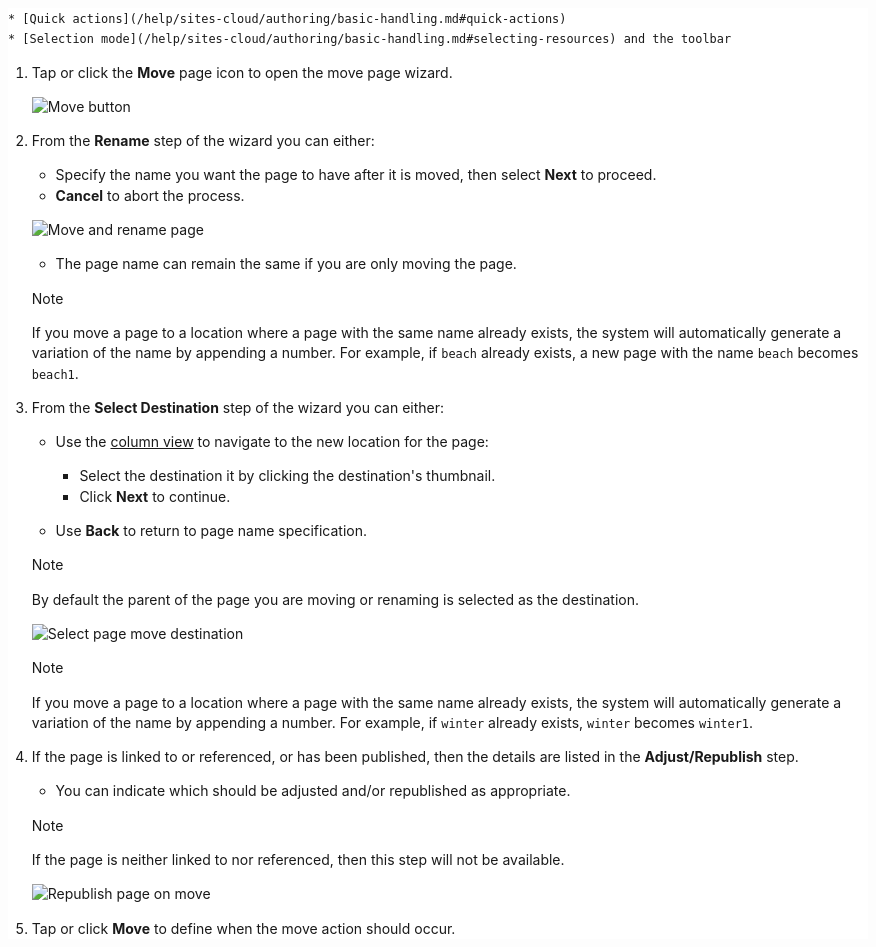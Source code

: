     * [Quick actions](/help/sites-cloud/authoring/basic-handling.md#quick-actions)
    * [Selection mode](/help/sites-cloud/authoring/basic-handling.md#selecting-resources) and the toolbar

1. Tap or click the **Move** page icon to open the move page wizard.

   ![Move button](/help/sites-cloud/authoring/assets/move.png)

1. From the **Rename** step of the wizard you can either:

    * Specify the name you want the page to have after it is moved, then select **Next** to proceed.
    * **Cancel** to abort the process.

   ![Move and rename page](/help/sites-cloud/authoring/assets/move-page-rename.png)

   * The page name can remain the same if you are only moving the page.

   >[!NOTE]
   >
   >If you move a page to a location where a page with the same name already exists, the system will automatically generate a variation of the name by appending a number. For example, if `beach` already exists, a new page with the name `beach` becomes `beach1`.

1. From the **Select Destination** step of the wizard you can either:

    * Use the [column view](/help/sites-cloud/authoring/basic-handling.md#column-view) to navigate to the new location for the page:

        * Select the destination it by clicking the destination's thumbnail.
        * Click **Next** to continue.

    * Use **Back** to return to page name specification.

   >[!NOTE]
   >
   >By default the parent of the page you are moving or renaming is selected as the destination.

   ![Select page move destination](/help/sites-cloud/authoring/assets/move-page-destination.png)

   >[!NOTE]
   >
   >If you move a page to a location where a page with the same name already exists, the system will automatically generate a variation of the name by appending a number. For example, if `winter` already exists, `winter` becomes `winter1`.

1. If the page is linked to or referenced, or has been published, then the details are listed in the **Adjust/Republish** step.

   * You can indicate which should be adjusted and/or republished as appropriate.

   >[!NOTE]
   >
   >If the page is neither linked to nor referenced, then this step will not be available.

   ![Republish page on move](/help/sites-cloud/authoring/assets/move-page-republish.png)

1. Tap or click **Move** to define when the move action should occur.
